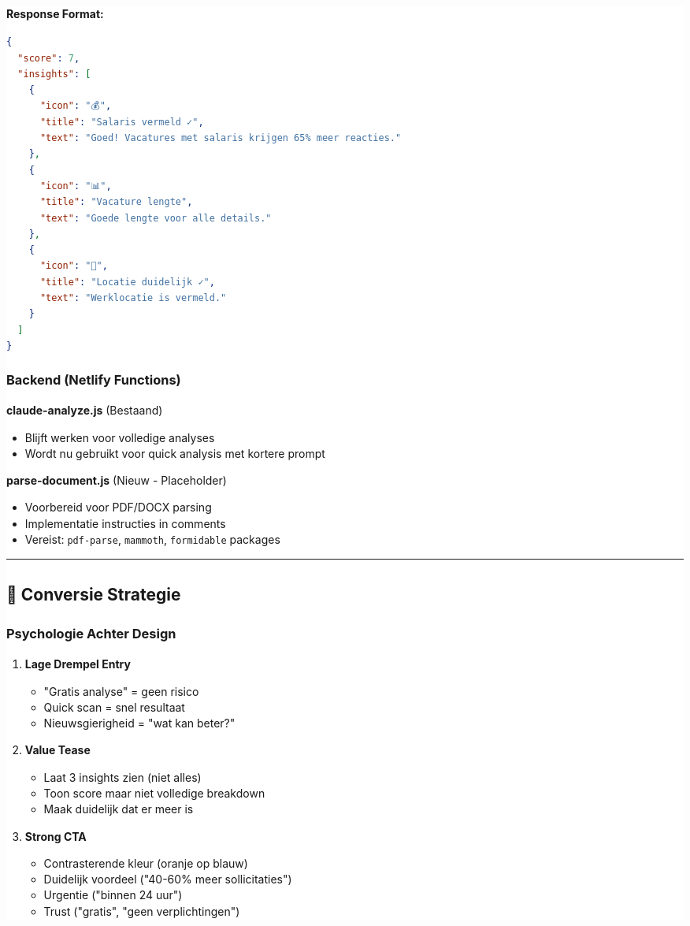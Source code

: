 **Response Format:**
```json
{
  "score": 7,
  "insights": [
    {
      "icon": "💰",
      "title": "Salaris vermeld ✓",
      "text": "Goed! Vacatures met salaris krijgen 65% meer reacties."
    },
    {
      "icon": "📊",
      "title": "Vacature lengte",
      "text": "Goede lengte voor alle details."
    },
    {
      "icon": "🎯",
      "title": "Locatie duidelijk ✓",
      "text": "Werklocatie is vermeld."
    }
  ]
}
```

### Backend (Netlify Functions)

**claude-analyze.js** (Bestaand)
- Blijft werken voor volledige analyses
- Wordt nu gebruikt voor quick analysis met kortere prompt

**parse-document.js** (Nieuw - Placeholder)
- Voorbereid voor PDF/DOCX parsing
- Implementatie instructies in comments
- Vereist: `pdf-parse`, `mammoth`, `formidable` packages

---

## 🎯 Conversie Strategie

### Psychologie Achter Design

1. **Lage Drempel Entry**
   - "Gratis analyse" = geen risico
   - Quick scan = snel resultaat
   - Nieuwsgierigheid = "wat kan beter?"

2. **Value Tease**
   - Laat 3 insights zien (niet alles)
   - Toon score maar niet volledige breakdown
   - Maak duidelijk dat er meer is

3. **Strong CTA**
   - Contrasterende kleur (oranje op blauw)
   - Duidelijk voordeel ("40-60% meer sollicitaties")
   - Urgentie ("binnen 24 uur")
   - Trust ("gratis", "geen verplichtingen")
